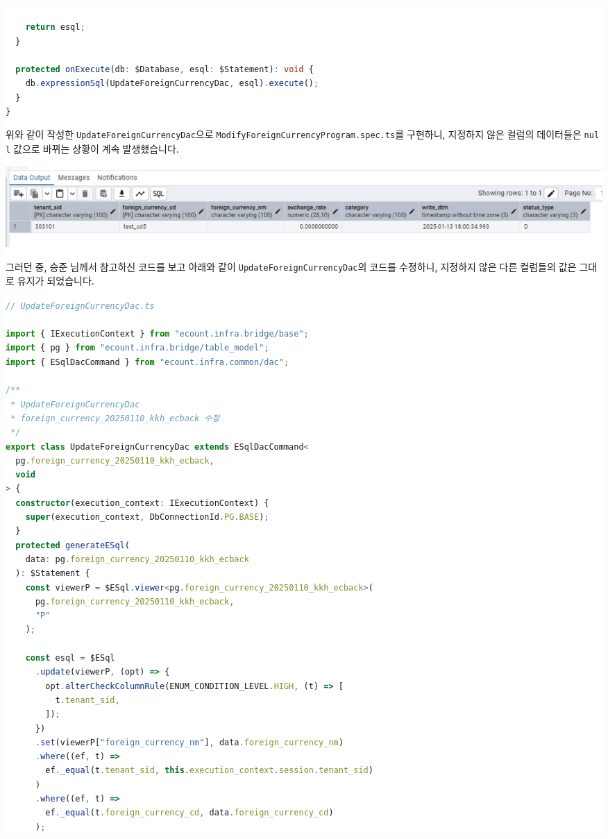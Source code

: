 ```typescript

    return esql;
  }

  protected onExecute(db: $Database, esql: $Statement): void {
    db.expressionSql(UpdateForeignCurrencyDac, esql).execute();
  }
}
```

위와 같이 작성한 `UpdateForeignCurrencyDac`으로 `ModifyForeignCurrencyProgram.spec.ts`를 구현하니, 지정하지 않은 컬럼의 데이터들은 `null` 값으로 바뀌는 상황이 계속 발생했습니다.

![null이_들어간_컬럼](./ref/고건호_이미지/2025-01-13_고건호_이미지_5.png)

그러던 중, 승준 님께서 참고하신 코드를 보고 아래와 같이 `UpdateForeignCurrencyDac`의 코드를 수정하니, 지정하지 않은 다른 컬럼들의 값은 그대로 유지가 되었습니다.

```typescript
// UpdateForeignCurrencyDac.ts

import { IExecutionContext } from "ecount.infra.bridge/base";
import { pg } from "ecount.infra.bridge/table_model";
import { ESqlDacCommand } from "ecount.infra.common/dac";

/**
 * UpdateForeignCurrencyDac
 * foreign_currency_20250110_kkh_ecback 수정
 */
export class UpdateForeignCurrencyDac extends ESqlDacCommand<
  pg.foreign_currency_20250110_kkh_ecback,
  void
> {
  constructor(execution_context: IExecutionContext) {
    super(execution_context, DbConnectionId.PG.BASE);
  }
  protected generateESql(
    data: pg.foreign_currency_20250110_kkh_ecback
  ): $Statement {
    const viewerP = $ESql.viewer<pg.foreign_currency_20250110_kkh_ecback>(
      pg.foreign_currency_20250110_kkh_ecback,
      "P"
    );

    const esql = $ESql
      .update(viewerP, (opt) => {
        opt.alterCheckColumnRule(ENUM_CONDITION_LEVEL.HIGH, (t) => [
          t.tenant_sid,
        ]);
      })
      .set(viewerP["foreign_currency_nm"], data.foreign_currency_nm)
      .where((ef, t) =>
        ef._equal(t.tenant_sid, this.execution_context.session.tenant_sid)
      )
      .where((ef, t) =>
        ef._equal(t.foreign_currency_cd, data.foreign_currency_cd)
      );

```